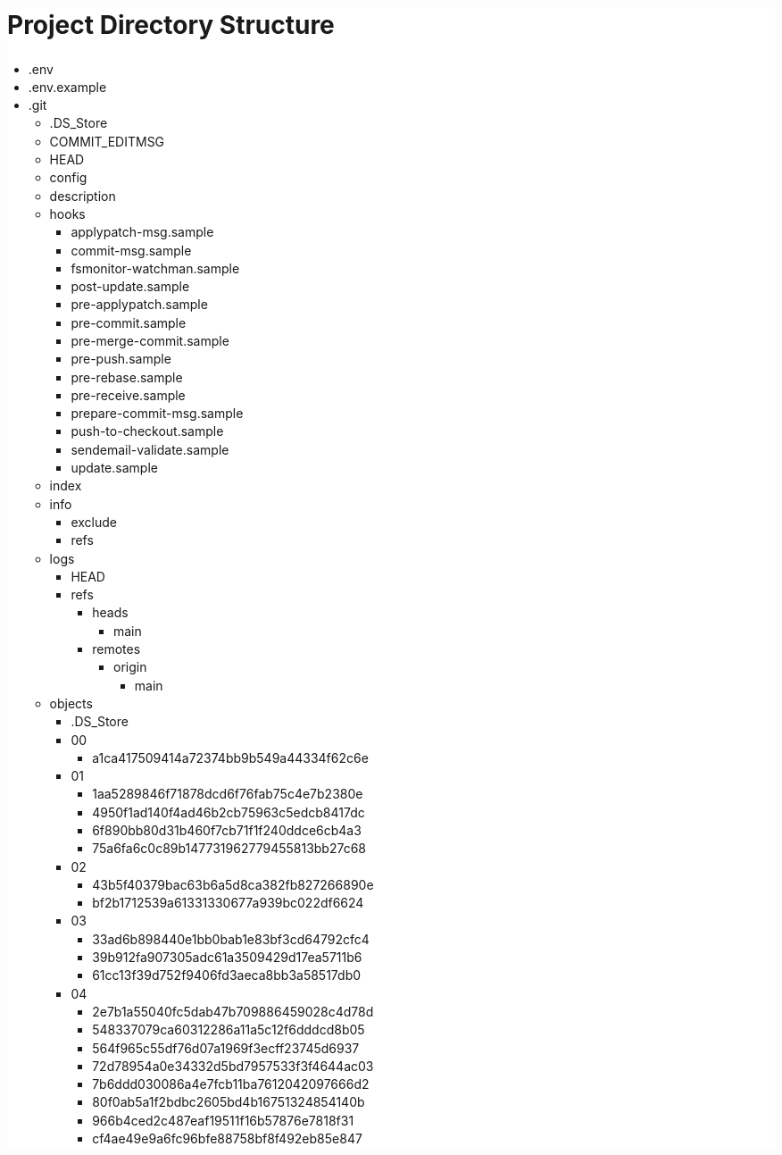 # Project Directory Structure

- .env
- .env.example
- .git
  - .DS_Store
  - COMMIT_EDITMSG
  - HEAD
  - config
  - description
  - hooks
    - applypatch-msg.sample
    - commit-msg.sample
    - fsmonitor-watchman.sample
    - post-update.sample
    - pre-applypatch.sample
    - pre-commit.sample
    - pre-merge-commit.sample
    - pre-push.sample
    - pre-rebase.sample
    - pre-receive.sample
    - prepare-commit-msg.sample
    - push-to-checkout.sample
    - sendemail-validate.sample
    - update.sample
  - index
  - info
    - exclude
    - refs
  - logs
    - HEAD
    - refs
      - heads
        - main
      - remotes
        - origin
          - main
  - objects
    - .DS_Store
    - 00
      - a1ca417509414a72374bb9b549a44334f62c6e
    - 01
      - 1aa5289846f71878dcd6f76fab75c4e7b2380e
      - 4950f1ad140f4ad46b2cb75963c5edcb8417dc
      - 6f890bb80d31b460f7cb71f1f240ddce6cb4a3
      - 75a6fa6c0c89b147731962779455813bb27c68
    - 02
      - 43b5f40379bac63b6a5d8ca382fb827266890e
      - bf2b1712539a61331330677a939bc022df6624
    - 03
      - 33ad6b898440e1bb0bab1e83bf3cd64792cfc4
      - 39b912fa907305adc61a3509429d17ea5711b6
      - 61cc13f39d752f9406fd3aeca8bb3a58517db0
    - 04
      - 2e7b1a55040fc5dab47b709886459028c4d78d
      - 548337079ca60312286a11a5c12f6dddcd8b05
      - 564f965c55df76d07a1969f3ecff23745d6937
      - 72d78954a0e34332d5bd7957533f3f4644ac03
      - 7b6ddd030086a4e7fcb11ba7612042097666d2
      - 80f0ab5a1f2bdbc2605bd4b16751324854140b
      - 966b4ced2c487eaf19511f16b57876e7818f31
      - cf4ae49e9a6fc96bfe88758bf8f492eb85e847